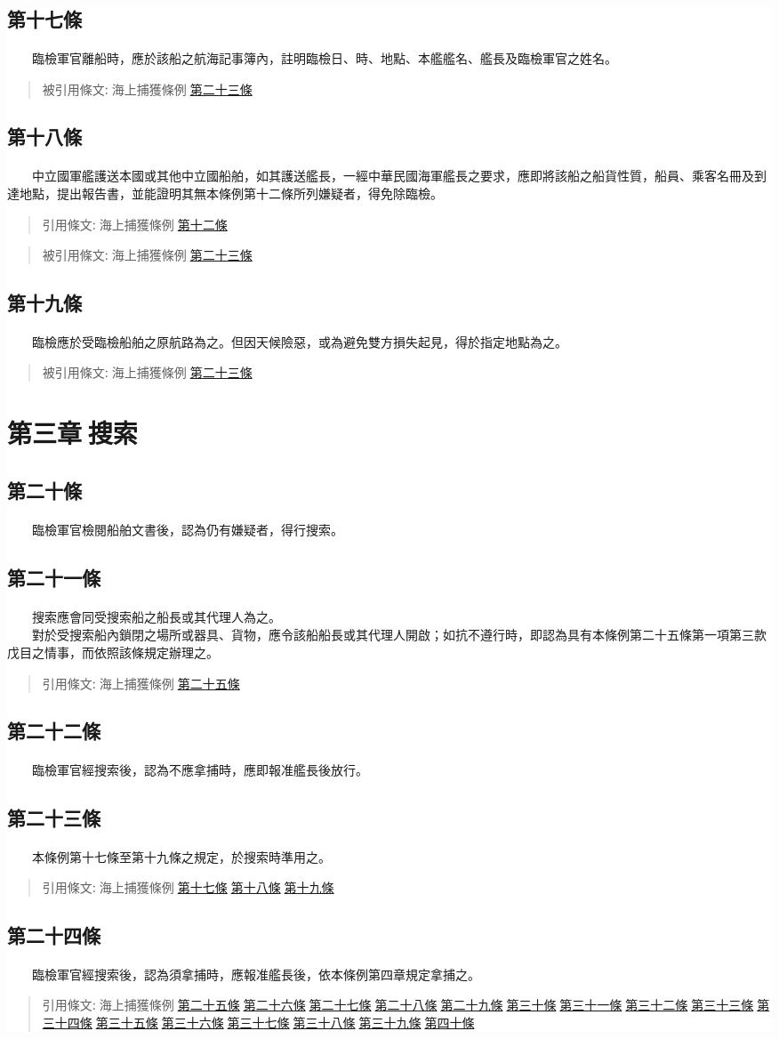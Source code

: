 

第十七條 
---------
　　臨檢軍官離船時，應於該船之航海記事簿內，註明臨檢日、時、地點、本艦艦名、艦長及臨檢軍官之姓名。  
> 被引用條文: 海上捕獲條例 [第二十三條](../../交通建設/海運/海上捕獲條例.md#第二十三條-)



第十八條 
---------
　　中立國軍艦護送本國或其他中立國船舶，如其護送艦長，一經中華民國海軍艦長之要求，應即將該船之船貨性質，船員、乘客名冊及到達地點，提出報告書，並能證明其無本條例第十二條所列嫌疑者，得免除臨檢。  
> 引用條文: 海上捕獲條例 [第十二條](../../交通建設/海運/海上捕獲條例.md#第十二條-)

> 被引用條文: 海上捕獲條例 [第二十三條](../../交通建設/海運/海上捕獲條例.md#第二十三條-)



第十九條 
---------
　　臨檢應於受臨檢船舶之原航路為之。但因天候險惡，或為避免雙方損失起見，得於指定地點為之。  
> 被引用條文: 海上捕獲條例 [第二十三條](../../交通建設/海運/海上捕獲條例.md#第二十三條-)



第三章  搜索
============
第二十條 
---------
　　臨檢軍官檢閱船舶文書後，認為仍有嫌疑者，得行搜索。  


第二十一條 
-----------
　　搜索應會同受搜索船之船長或其代理人為之。  
　　對於受搜索船內鎖閉之場所或器具、貨物，應令該船船長或其代理人開啟；如抗不遵行時，即認為具有本條例第二十五條第一項第三款戊目之情事，而依照該條規定辦理之。  
> 引用條文: 海上捕獲條例 [第二十五條](../../交通建設/海運/海上捕獲條例.md#第二十五條-)



第二十二條 
-----------
　　臨檢軍官經搜索後，認為不應拿捕時，應即報准艦長後放行。  


第二十三條 
-----------
　　本條例第十七條至第十九條之規定，於搜索時準用之。  
> 引用條文: 海上捕獲條例 [第十七條](../../交通建設/海運/海上捕獲條例.md#第十七條-) [第十八條](../../交通建設/海運/海上捕獲條例.md#第十八條-) [第十九條](../../交通建設/海運/海上捕獲條例.md#第十九條-)



第二十四條 
-----------
　　臨檢軍官經搜索後，認為須拿捕時，應報准艦長後，依本條例第四章規定拿捕之。  
> 引用條文: 海上捕獲條例 [第二十五條](../../交通建設/海運/海上捕獲條例.md#第二十五條-) [第二十六條](../../交通建設/海運/海上捕獲條例.md#第二十六條-) [第二十七條](../../交通建設/海運/海上捕獲條例.md#第二十七條-) [第二十八條](../../交通建設/海運/海上捕獲條例.md#第二十八條-) [第二十九條](../../交通建設/海運/海上捕獲條例.md#第二十九條-) [第三十條](../../交通建設/海運/海上捕獲條例.md#第三十條-) [第三十一條](../../交通建設/海運/海上捕獲條例.md#第三十一條-) [第三十二條](../../交通建設/海運/海上捕獲條例.md#第三十二條-) [第三十三條](../../交通建設/海運/海上捕獲條例.md#第三十三條-) [第三十四條](../../交通建設/海運/海上捕獲條例.md#第三十四條-) [第三十五條](../../交通建設/海運/海上捕獲條例.md#第三十五條-) [第三十六條](../../交通建設/海運/海上捕獲條例.md#第三十六條-) [第三十七條](../../交通建設/海運/海上捕獲條例.md#第三十七條-) [第三十八條](../../交通建設/海運/海上捕獲條例.md#第三十八條-) [第三十九條](../../交通建設/海運/海上捕獲條例.md#第三十九條-) [第四十條](../../交通建設/海運/海上捕獲條例.md#第四十條-)

